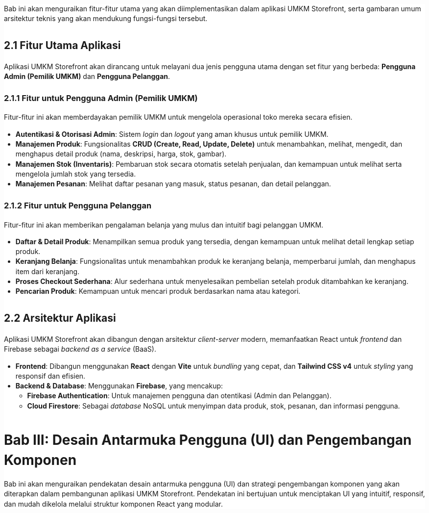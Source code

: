 Bab ini akan menguraikan fitur-fitur utama yang akan diimplementasikan dalam aplikasi UMKM Storefront, serta gambaran umum arsitektur teknis yang akan mendukung fungsi-fungsi tersebut.

## 2.1 Fitur Utama Aplikasi

Aplikasi UMKM Storefront akan dirancang untuk melayani dua jenis pengguna utama dengan set fitur yang berbeda: **Pengguna Admin (Pemilik UMKM)** dan **Pengguna Pelanggan**.

### 2.1.1 Fitur untuk Pengguna Admin (Pemilik UMKM)

Fitur-fitur ini akan memberdayakan pemilik UMKM untuk mengelola operasional toko mereka secara efisien.

* **Autentikasi & Otorisasi Admin**: Sistem *login* dan *logout* yang aman khusus untuk pemilik UMKM.
* **Manajemen Produk**: Fungsionalitas **CRUD (Create, Read, Update, Delete)** untuk menambahkan, melihat, mengedit, dan menghapus detail produk (nama, deskripsi, harga, stok, gambar).
* **Manajemen Stok (Inventaris)**: Pembaruan stok secara otomatis setelah penjualan, dan kemampuan untuk melihat serta mengelola jumlah stok yang tersedia.
* **Manajemen Pesanan**: Melihat daftar pesanan yang masuk, status pesanan, dan detail pelanggan.

### 2.1.2 Fitur untuk Pengguna Pelanggan

Fitur-fitur ini akan memberikan pengalaman belanja yang mulus dan intuitif bagi pelanggan UMKM.

* **Daftar & Detail Produk**: Menampilkan semua produk yang tersedia, dengan kemampuan untuk melihat detail lengkap setiap produk.
* **Keranjang Belanja**: Fungsionalitas untuk menambahkan produk ke keranjang belanja, memperbarui jumlah, dan menghapus item dari keranjang.
* **Proses Checkout Sederhana**: Alur sederhana untuk menyelesaikan pembelian setelah produk ditambahkan ke keranjang.
* **Pencarian Produk**: Kemampuan untuk mencari produk berdasarkan nama atau kategori.

## 2.2 Arsitektur Aplikasi

Aplikasi UMKM Storefront akan dibangun dengan arsitektur *client-server* modern, memanfaatkan React untuk *frontend* dan Firebase sebagai *backend as a service* (BaaS).

* **Frontend**: Dibangun menggunakan **React** dengan **Vite** untuk *bundling* yang cepat, dan **Tailwind CSS v4** untuk *styling* yang responsif dan efisien.
* **Backend & Database**: Menggunakan **Firebase**, yang mencakup:
    * **Firebase Authentication**: Untuk manajemen pengguna dan otentikasi (Admin dan Pelanggan).
    * **Cloud Firestore**: Sebagai *database* NoSQL untuk menyimpan data produk, stok, pesanan, dan informasi pengguna.


# Bab III: Desain Antarmuka Pengguna (UI) dan Pengembangan Komponen

Bab ini akan menguraikan pendekatan desain antarmuka pengguna (UI) dan strategi pengembangan komponen yang akan diterapkan dalam pembangunan aplikasi UMKM Storefront. Pendekatan ini bertujuan untuk menciptakan UI yang intuitif, responsif, dan mudah dikelola melalui struktur komponen React yang modular.
